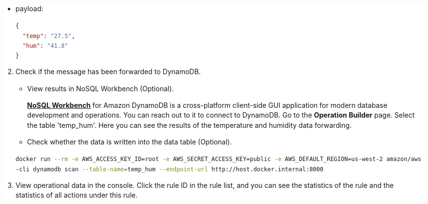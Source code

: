    - payload:

     ```json
     {
       "temp": "27.5",
       "hum": "41.8"
     }
     ```

2. Check if the message has been forwarded to DynamoDB.

   - View results in NoSQL Workbench (Optional).

     **[NoSQL Workbench](https://docs.aws.amazon.com/amazondynamodb/latest/developerguide/workbench.settingup.html)** for Amazon DynamoDB is a cross-platform client-side GUI application for modern database development and operations. You can reach out to it to connect to DynamoDB. Go to the **Operation Builder** page. Select the table 'temp_hum'. Here you can see the results of the temperature and humidity data forwarding.

   -  Check whether the data is written into the data table (Optional).

     ```bash
     docker run --rm -e AWS_ACCESS_KEY_ID=root -e AWS_SECRET_ACCESS_KEY=public -e AWS_DEFAULT_REGION=us-west-2 amazon/aws-cli dynamodb scan --table-name=temp_hum --endpoint-url http://host.docker.internal:8000
     ```

3. View operational data in the console. Click the rule ID in the rule list, and you can see the statistics of the rule and the statistics of all actions under this rule.
